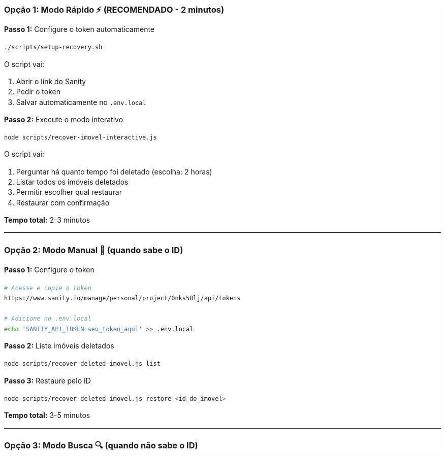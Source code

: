 ### Opção 1: Modo Rápido ⚡ (RECOMENDADO - 2 minutos)

**Passo 1:** Configure o token automaticamente

```bash
./scripts/setup-recovery.sh
```

O script vai:
1. Abrir o link do Sanity
2. Pedir o token
3. Salvar automaticamente no `.env.local`

**Passo 2:** Execute o modo interativo

```bash
node scripts/recover-imovel-interactive.js
```

O script vai:
1. Perguntar há quanto tempo foi deletado (escolha: 2 horas)
2. Listar todos os imóveis deletados
3. Permitir escolher qual restaurar
4. Restaurar com confirmação

**Tempo total:** 2-3 minutos

---

### Opção 2: Modo Manual 🔧 (quando sabe o ID)

**Passo 1:** Configure o token

```bash
# Acesse e copie o token
https://www.sanity.io/manage/personal/project/0nks58lj/api/tokens

# Adicione no .env.local
echo 'SANITY_API_TOKEN=seu_token_aqui' >> .env.local
```

**Passo 2:** Liste imóveis deletados

```bash
node scripts/recover-deleted-imovel.js list
```

**Passo 3:** Restaure pelo ID

```bash
node scripts/recover-deleted-imovel.js restore <id_do_imovel>
```

**Tempo total:** 3-5 minutos

---

### Opção 3: Modo Busca 🔍 (quando não sabe o ID)
